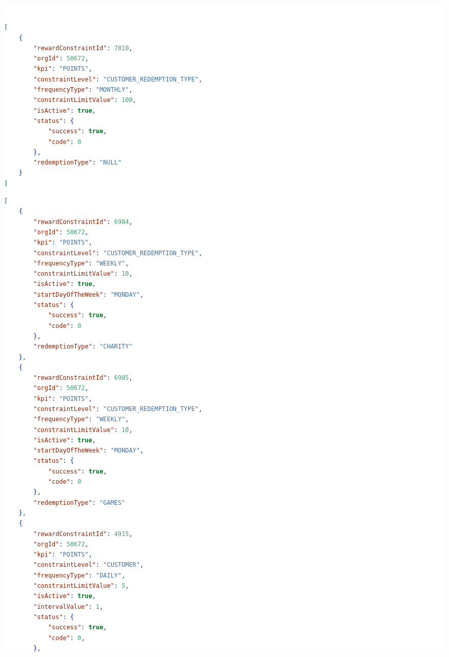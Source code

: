 <br />

```json Response-Org level constraints
[
    {
        "rewardConstraintId": 7010,
        "orgId": 50672,
        "kpi": "POINTS",
        "constraintLevel": "CUSTOMER_REDEMPTION_TYPE",
        "frequencyType": "MONTHLY",
        "constraintLimitValue": 100,
        "isActive": true,
        "status": {
            "success": true,
            "code": 0
        },
        "redemptionType": "NULL"
    }
]
```
```json Response- Multiple content type
[
    {
        "rewardConstraintId": 6984,
        "orgId": 50672,
        "kpi": "POINTS",
        "constraintLevel": "CUSTOMER_REDEMPTION_TYPE",
        "frequencyType": "WEEKLY",
        "constraintLimitValue": 10,
        "isActive": true,
        "startDayOfTheWeek": "MONDAY",
        "status": {
            "success": true,
            "code": 0
        },
        "redemptionType": "CHARITY"
    },
    {
        "rewardConstraintId": 6985,
        "orgId": 50672,
        "kpi": "POINTS",
        "constraintLevel": "CUSTOMER_REDEMPTION_TYPE",
        "frequencyType": "WEEKLY",
        "constraintLimitValue": 10,
        "isActive": true,
        "startDayOfTheWeek": "MONDAY",
        "status": {
            "success": true,
            "code": 0
        },
        "redemptionType": "GAMES"
    },
    {
        "rewardConstraintId": 4915,
        "orgId": 50672,
        "kpi": "POINTS",
        "constraintLevel": "CUSTOMER",
        "frequencyType": "DAILY",
        "constraintLimitValue": 5,
        "isActive": true,
        "intervalValue": 1,
        "status": {
            "success": true,
            "code": 0,
        },
```